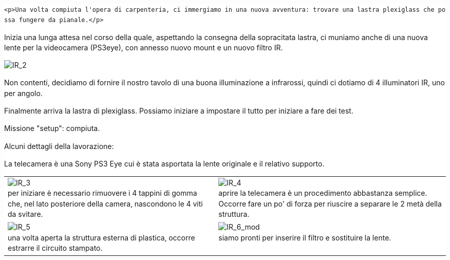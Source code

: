     <p>Una volta compiuta l'opera di carpenteria, ci immergiamo in una nuova avventura: trovare una lastra plexiglass che possa fungere da pianale.</p>

<p>Inizia una lunga attesa nel corso della quale, aspettando la consegna della sopracitata lastra, ci muniamo anche di una nuova lente per la videocamera (PS3eye), con annesso nuovo mount e un nuovo filtro IR.</p>

<div class="img">
<img alt="IR_2" src="http://127.0.0.1/images/soundface/IR_21-1024x768.jpg" />
</div>

<p>Non contenti, decidiamo di fornire il nostro tavolo di una buona illuminazione a infrarossi, quindi ci dotiamo di 4 illuminatori IR, uno per angolo.</p>

<p>Finalmente arriva la lastra di plexiglass. Possiamo iniziare a impostare il tutto per iniziare a fare dei test.</p>

<p>Missione "setup": compiuta.</p>


<p>Alcuni dettagli della lavorazione:</p>
La telecamera è una Sony PS3 Eye cui è stata asportata la lente originale e il relativo supporto.

<div class="img">
<table class="img">
<tbody>
<tr>
<td>
<img alt="IR_3" src="http://127.0.0.1/images/soundface/IR_3-768x1024.jpg"/>
<br>per iniziare è necessario rimuovere i 4 tappini di gomma che, nel lato posteriore della camera, nascondono le 4 viti da svitare.
</td>
<td>
<img alt="IR_4" src="http://127.0.0.1/images/soundface/IR_4-768x1024.jpg"/>
<br>aprire la telecamera è un procedimento abbastanza semplice. Occorre fare un po' di forza per riuscire a separare le 2 metà della struttura.
</td>
</tr>
<tr>
<td>
<img alt="IR_5" src="http://127.0.0.1/images/soundface/IR_5-768x1024.jpg"/>
<br>una volta aperta la struttura esterna di plastica, occorre estrarre il circuito stampato.
</td>
<td>
<img alt="IR_6_mod" src="http://127.0.0.1/images/soundface/IR_6_mod-1024x768.jpg"/>
<br>siamo pronti per inserire il filtro e sostituire la lente.
</td>
</tr>
</tbody>
</table>
</div>
